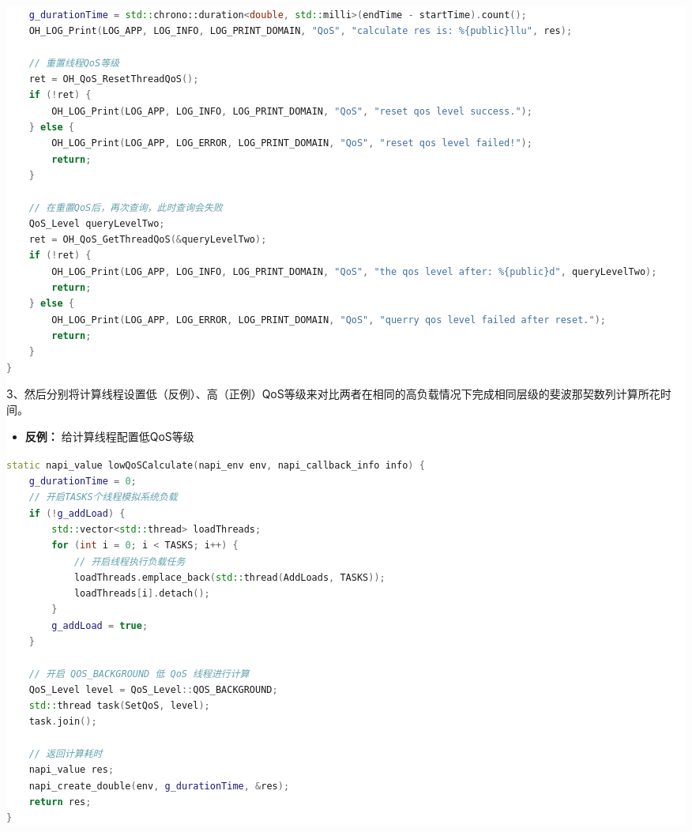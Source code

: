 ```c++
    g_durationTime = std::chrono::duration<double, std::milli>(endTime - startTime).count();
    OH_LOG_Print(LOG_APP, LOG_INFO, LOG_PRINT_DOMAIN, "QoS", "calculate res is: %{public}llu", res);

    // 重置线程QoS等级
    ret = OH_QoS_ResetThreadQoS();
    if (!ret) {
        OH_LOG_Print(LOG_APP, LOG_INFO, LOG_PRINT_DOMAIN, "QoS", "reset qos level success.");
    } else {
        OH_LOG_Print(LOG_APP, LOG_ERROR, LOG_PRINT_DOMAIN, "QoS", "reset qos level failed!");
        return;
    }

    // 在重置QoS后，再次查询，此时查询会失败
    QoS_Level queryLevelTwo;
    ret = OH_QoS_GetThreadQoS(&queryLevelTwo);
    if (!ret) {
        OH_LOG_Print(LOG_APP, LOG_INFO, LOG_PRINT_DOMAIN, "QoS", "the qos level after: %{public}d", queryLevelTwo);
        return;
    } else {
        OH_LOG_Print(LOG_APP, LOG_ERROR, LOG_PRINT_DOMAIN, "QoS", "querry qos level failed after reset.");
        return;
    }
}
```

3、然后分别将计算线程设置低（反例）、高（正例）QoS等级来对比两者在相同的高负载情况下完成相同层级的斐波那契数列计算所花时间。

- **反例：** 给计算线程配置低QoS等级 

```c++
static napi_value lowQoSCalculate(napi_env env, napi_callback_info info) {
    g_durationTime = 0;
    // 开启TASKS个线程模拟系统负载
    if (!g_addLoad) {
        std::vector<std::thread> loadThreads;
        for (int i = 0; i < TASKS; i++) {
            // 开启线程执行负载任务
            loadThreads.emplace_back(std::thread(AddLoads, TASKS));
            loadThreads[i].detach();
        }
        g_addLoad = true;
    }

    // 开启 QOS_BACKGROUND 低 QoS 线程进行计算
    QoS_Level level = QoS_Level::QOS_BACKGROUND;
    std::thread task(SetQoS, level);
    task.join();

    // 返回计算耗时
    napi_value res;
    napi_create_double(env, g_durationTime, &res);
    return res;
}

```
